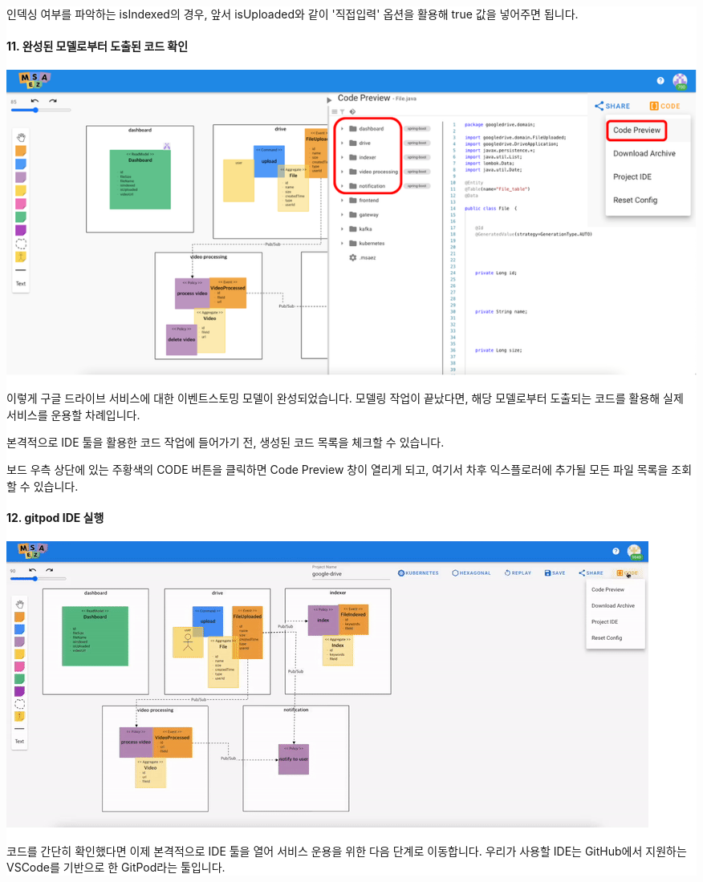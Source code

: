 인덱싱 여부를 파악하는 isIndexed의 경우, 앞서 isUploaded와 같이 '직접입력' 옵션을 활용해 true 값을 넣어주면 됩니다.

<h4>11. 완성된 모델로부터 도출된 코드 확인</h4>

![](../../src/img/gd-inst/12.png)

이렇게 구글 드라이브 서비스에 대한 이벤트스토밍 모델이 완성되었습니다. 모델링 작업이 끝났다면, 해당 모델로부터 도출되는 코드를 활용해 실제 서비스를 운용할 차례입니다. 

본격적으로 IDE 툴을 활용한 코드 작업에 들어가기 전, 생성된 코드 목록을 체크할 수 있습니다. 

보드 우측 상단에 있는 주황색의 CODE 버튼을 클릭하면 Code Preview 창이 열리게 되고, 여기서 차후 익스플로러에 추가될 모든 파일 목록을 조회할 수 있습니다. 

<h4>12. gitpod IDE 실행</h4>

![](../../src/img/gd-inst/ggd-6.gif)

코드를 간단히 확인했다면 이제 본격적으로 IDE 툴을 열어 서비스 운용을 위한 다음 단계로 이동합니다. 우리가 사용할 IDE는 GitHub에서 지원하는 VSCode를 기반으로 한 GitPod라는 툴입니다.
